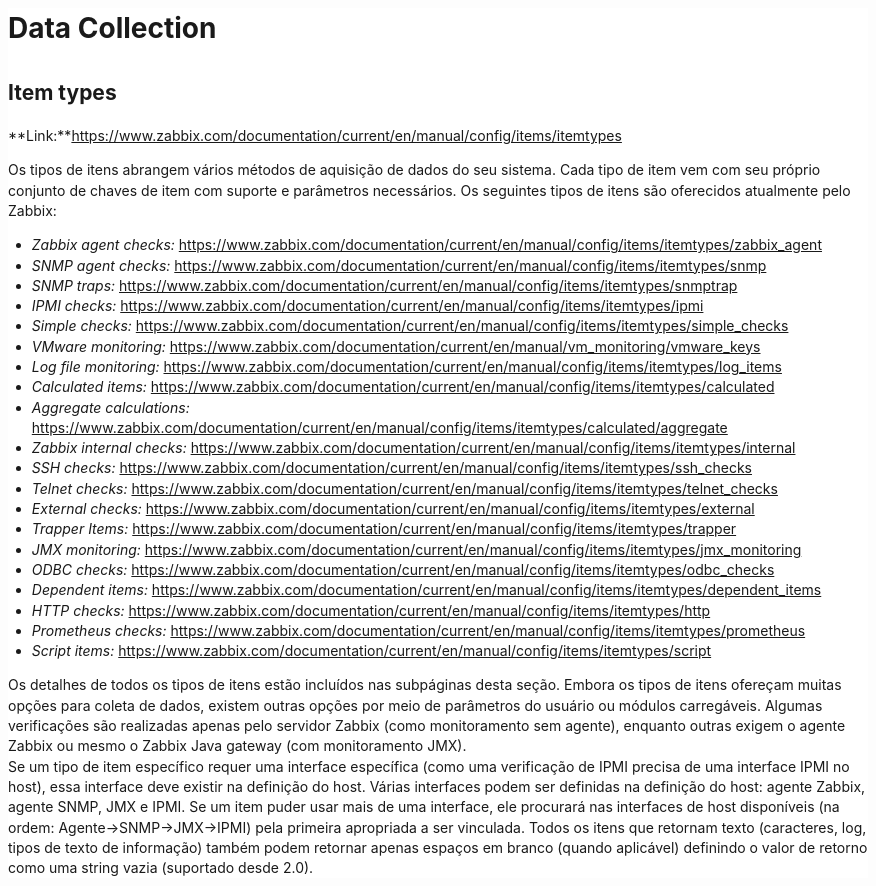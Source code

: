 # **Data Collection**<br>

## **Item types**<br>
   **Link:**https://www.zabbix.com/documentation/current/en/manual/config/items/itemtypes<br>

   Os tipos de itens abrangem vários métodos de aquisição de dados do seu sistema. Cada tipo de item vem com seu próprio conjunto de chaves de item com suporte e parâmetros necessários. Os seguintes tipos de itens são oferecidos atualmente pelo Zabbix: <br>
   - *Zabbix agent checks:* https://www.zabbix.com/documentation/current/en/manual/config/items/itemtypes/zabbix_agent<br>
   - *SNMP agent checks:* https://www.zabbix.com/documentation/current/en/manual/config/items/itemtypes/snmp<br>
   - *SNMP traps:* https://www.zabbix.com/documentation/current/en/manual/config/items/itemtypes/snmptrap<br>
   - *IPMI checks:* https://www.zabbix.com/documentation/current/en/manual/config/items/itemtypes/ipmi<br>
   - *Simple checks:* https://www.zabbix.com/documentation/current/en/manual/config/items/itemtypes/simple_checks<br>
   - *VMware monitoring:* https://www.zabbix.com/documentation/current/en/manual/vm_monitoring/vmware_keys<br>
   - *Log file monitoring:* https://www.zabbix.com/documentation/current/en/manual/config/items/itemtypes/log_items<br>
   - *Calculated items:* https://www.zabbix.com/documentation/current/en/manual/config/items/itemtypes/calculated<br>
   - *Aggregate calculations:* https://www.zabbix.com/documentation/current/en/manual/config/items/itemtypes/calculated/aggregate<br>
   - *Zabbix internal checks:* https://www.zabbix.com/documentation/current/en/manual/config/items/itemtypes/internal<br>
   - *SSH checks:* https://www.zabbix.com/documentation/current/en/manual/config/items/itemtypes/ssh_checks<br>
   - *Telnet checks:* https://www.zabbix.com/documentation/current/en/manual/config/items/itemtypes/telnet_checks<br>
   - *External checks:* https://www.zabbix.com/documentation/current/en/manual/config/items/itemtypes/external<br>
   - *Trapper Items:* https://www.zabbix.com/documentation/current/en/manual/config/items/itemtypes/trapper<br>
   - *JMX monitoring:* https://www.zabbix.com/documentation/current/en/manual/config/items/itemtypes/jmx_monitoring<br>
   - *ODBC checks:* https://www.zabbix.com/documentation/current/en/manual/config/items/itemtypes/odbc_checks<br>
   - *Dependent items:* https://www.zabbix.com/documentation/current/en/manual/config/items/itemtypes/dependent_items<br>
   - *HTTP checks:* https://www.zabbix.com/documentation/current/en/manual/config/items/itemtypes/http<br>
   - *Prometheus checks:* https://www.zabbix.com/documentation/current/en/manual/config/items/itemtypes/prometheus<br>
   - *Script items:* https://www.zabbix.com/documentation/current/en/manual/config/items/itemtypes/script<br>

   Os detalhes de todos os tipos de itens estão incluídos nas subpáginas desta seção. Embora os tipos de itens ofereçam muitas opções para coleta de dados, existem outras opções por meio de parâmetros do usuário ou módulos carregáveis. Algumas verificações são realizadas apenas pelo servidor Zabbix (como monitoramento sem agente), enquanto outras exigem o agente Zabbix ou mesmo o Zabbix Java gateway (com monitoramento JMX).<br>
   Se um tipo de item específico requer uma interface específica (como uma verificação de IPMI precisa de uma interface IPMI no host), essa interface deve existir na definição do host. Várias interfaces podem ser definidas na definição do host: agente Zabbix, agente SNMP, JMX e IPMI. Se um item puder usar mais de uma interface, ele procurará nas interfaces de host disponíveis (na ordem: Agente→SNMP→JMX→IPMI) pela primeira apropriada a ser vinculada. Todos os itens que retornam texto (caracteres, log, tipos de texto de informação) também podem retornar apenas espaços em branco (quando aplicável) definindo o valor de retorno como uma string vazia (suportado desde 2.0).<br>

